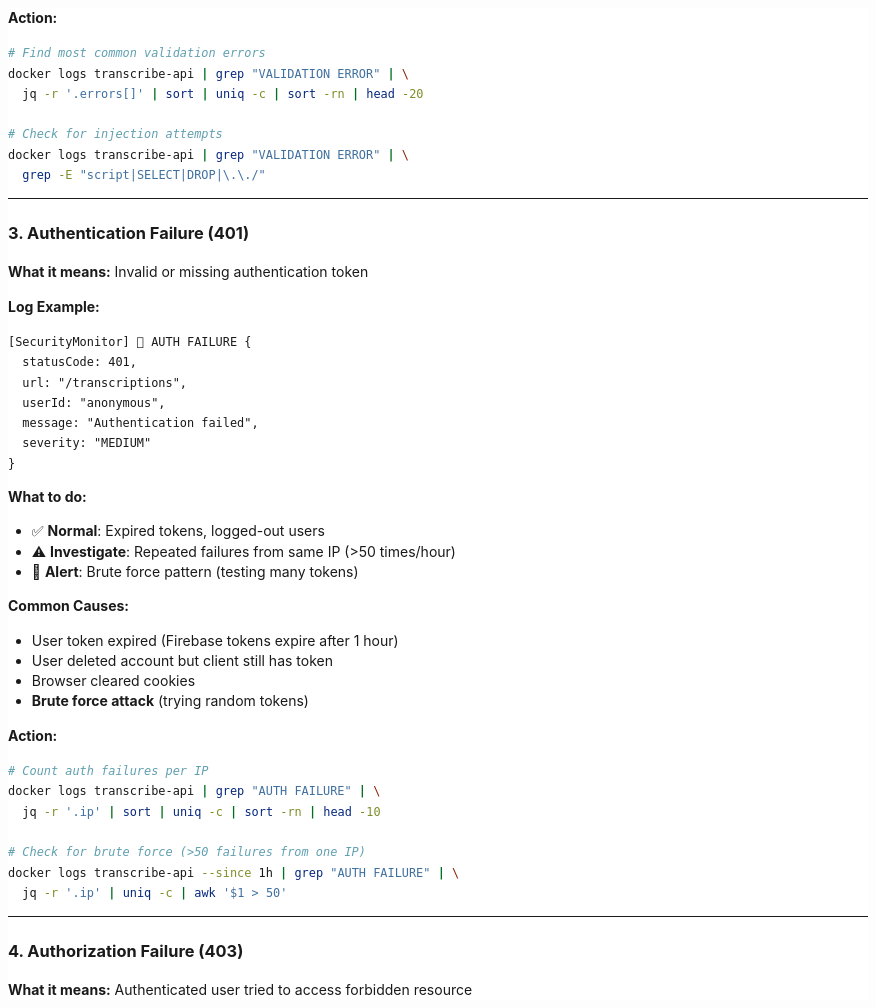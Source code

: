 **Action:**
```bash
# Find most common validation errors
docker logs transcribe-api | grep "VALIDATION ERROR" | \
  jq -r '.errors[]' | sort | uniq -c | sort -rn | head -20

# Check for injection attempts
docker logs transcribe-api | grep "VALIDATION ERROR" | \
  grep -E "script|SELECT|DROP|\.\./"
```

---

### 3. Authentication Failure (401)

**What it means:** Invalid or missing authentication token

**Log Example:**
```
[SecurityMonitor] 🚫 AUTH FAILURE {
  statusCode: 401,
  url: "/transcriptions",
  userId: "anonymous",
  message: "Authentication failed",
  severity: "MEDIUM"
}
```

**What to do:**
- ✅ **Normal**: Expired tokens, logged-out users
- ⚠️ **Investigate**: Repeated failures from same IP (>50 times/hour)
- 🚨 **Alert**: Brute force pattern (testing many tokens)

**Common Causes:**
- User token expired (Firebase tokens expire after 1 hour)
- User deleted account but client still has token
- Browser cleared cookies
- **Brute force attack** (trying random tokens)

**Action:**
```bash
# Count auth failures per IP
docker logs transcribe-api | grep "AUTH FAILURE" | \
  jq -r '.ip' | sort | uniq -c | sort -rn | head -10

# Check for brute force (>50 failures from one IP)
docker logs transcribe-api --since 1h | grep "AUTH FAILURE" | \
  jq -r '.ip' | uniq -c | awk '$1 > 50'
```

---

### 4. Authorization Failure (403)

**What it means:** Authenticated user tried to access forbidden resource
